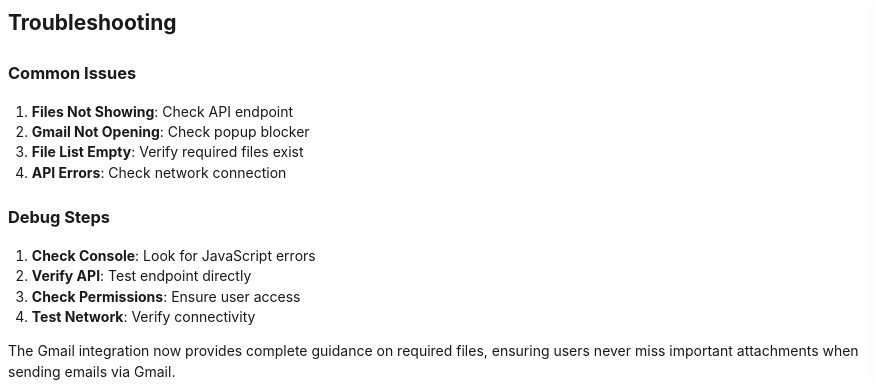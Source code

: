 ## Troubleshooting

### Common Issues
1. **Files Not Showing**: Check API endpoint
2. **Gmail Not Opening**: Check popup blocker
3. **File List Empty**: Verify required files exist
4. **API Errors**: Check network connection

### Debug Steps
1. **Check Console**: Look for JavaScript errors
2. **Verify API**: Test endpoint directly
3. **Check Permissions**: Ensure user access
4. **Test Network**: Verify connectivity

The Gmail integration now provides complete guidance on required files, ensuring users never miss important attachments when sending emails via Gmail.
